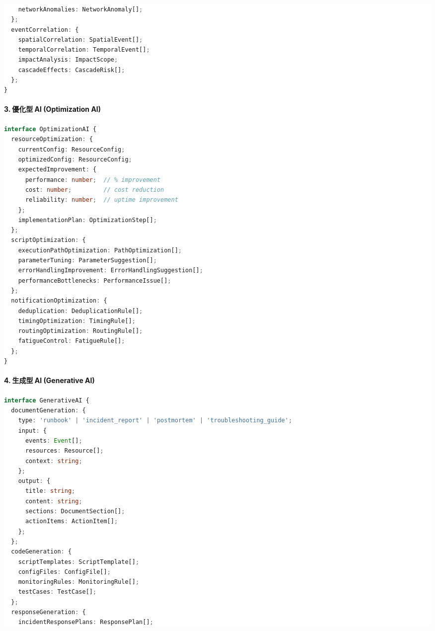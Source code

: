 ```typescript
    networkAnomalies: NetworkAnomaly[];
  };
  eventCorrelation: {
    spatialCorrelation: SpatialEvent[];
    temporalCorrelation: TemporalEvent[];
    impactAnalysis: ImpactScope;
    cascadeEffects: CascadeRisk[];
  };
}
```

#### **3. 優化型 AI (Optimization AI)**
```typescript
interface OptimizationAI {
  resourceOptimization: {
    currentConfig: ResourceConfig;
    optimizedConfig: ResourceConfig;
    expectedImprovement: {
      performance: number;  // % improvement
      cost: number;         // cost reduction
      reliability: number;  // uptime improvement
    };
    implementationPlan: OptimizationStep[];
  };
  scriptOptimization: {
    executionPathOptimization: PathOptimization[];
    parameterTuning: ParameterSuggestion[];
    errorHandlingImprovement: ErrorHandlingSuggestion[];
    performanceBottlenecks: PerformanceIssue[];
  };
  notificationOptimization: {
    deduplication: DeduplicationRule[];
    timingOptimization: TimingRule[];
    routingOptimization: RoutingRule[];
    fatigueControl: FatigueRule[];
  };
}
```

#### **4. 生成型 AI (Generative AI)**
```typescript
interface GenerativeAI {
  documentGeneration: {
    type: 'runbook' | 'incident_report' | 'postmortem' | 'troubleshooting_guide';
    input: {
      events: Event[];
      resources: Resource[];
      context: string;
    };
    output: {
      title: string;
      content: string;
      sections: DocumentSection[];
      actionItems: ActionItem[];
    };
  };
  codeGeneration: {
    scriptTemplates: ScriptTemplate[];
    configFiles: ConfigFile[];
    monitoringRules: MonitoringRule[];
    testCases: TestCase[];
  };
  responseGeneration: {
    incidentResponsePlans: ResponsePlan[];
```